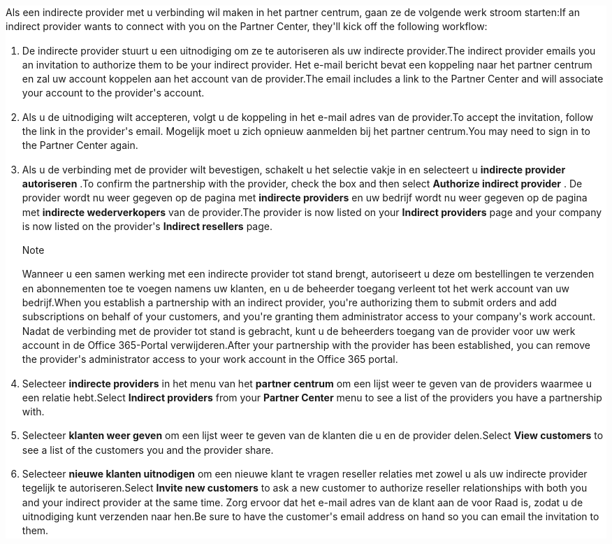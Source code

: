 <span data-ttu-id="0a8be-195">Als een indirecte provider met u verbinding wil maken in het partner centrum, gaan ze de volgende werk stroom starten:</span><span class="sxs-lookup"><span data-stu-id="0a8be-195">If an indirect provider wants to connect with you on the Partner Center, they'll kick off the following workflow:</span></span>

1. <span data-ttu-id="0a8be-196">De indirecte provider stuurt u een uitnodiging om ze te autoriseren als uw indirecte provider.</span><span class="sxs-lookup"><span data-stu-id="0a8be-196">The indirect provider emails you an invitation to authorize them to be your indirect provider.</span></span> <span data-ttu-id="0a8be-197">Het e-mail bericht bevat een koppeling naar het partner centrum en zal uw account koppelen aan het account van de provider.</span><span class="sxs-lookup"><span data-stu-id="0a8be-197">The email includes a link to the Partner Center and will associate your account to the provider's account.</span></span>

2. <span data-ttu-id="0a8be-198">Als u de uitnodiging wilt accepteren, volgt u de koppeling in het e-mail adres van de provider.</span><span class="sxs-lookup"><span data-stu-id="0a8be-198">To accept the invitation, follow the link in the provider's email.</span></span> <span data-ttu-id="0a8be-199">Mogelijk moet u zich opnieuw aanmelden bij het partner centrum.</span><span class="sxs-lookup"><span data-stu-id="0a8be-199">You may need to sign in to the Partner Center again.</span></span>

3. <span data-ttu-id="0a8be-200">Als u de verbinding met de provider wilt bevestigen, schakelt u het selectie vakje in en selecteert u **indirecte provider autoriseren** .</span><span class="sxs-lookup"><span data-stu-id="0a8be-200">To confirm the partnership with the provider, check the box and then select **Authorize indirect provider** .</span></span> <span data-ttu-id="0a8be-201">De provider wordt nu weer gegeven op de pagina met **indirecte providers** en uw bedrijf wordt nu weer gegeven op de pagina met **indirecte wederverkopers** van de provider.</span><span class="sxs-lookup"><span data-stu-id="0a8be-201">The provider is now listed on your **Indirect providers** page and your company is now listed on the provider's **Indirect resellers** page.</span></span>

   > [!NOTE]  
   > <span data-ttu-id="0a8be-202">Wanneer u een samen werking met een indirecte provider tot stand brengt, autoriseert u deze om bestellingen te verzenden en abonnementen toe te voegen namens uw klanten, en u de beheerder toegang verleent tot het werk account van uw bedrijf.</span><span class="sxs-lookup"><span data-stu-id="0a8be-202">When you establish a partnership with an indirect provider, you're authorizing them to submit orders and add subscriptions on behalf of your customers, and you're granting them administrator access to your company's work account.</span></span> <span data-ttu-id="0a8be-203">Nadat de verbinding met de provider tot stand is gebracht, kunt u de beheerders toegang van de provider voor uw werk account in de Office 365-Portal verwijderen.</span><span class="sxs-lookup"><span data-stu-id="0a8be-203">After your partnership with the provider has been established, you can remove the provider's administrator access to your work account in the Office 365 portal.</span></span>

4. <span data-ttu-id="0a8be-204">Selecteer **indirecte providers** in het menu van het **partner centrum** om een lijst weer te geven van de providers waarmee u een relatie hebt.</span><span class="sxs-lookup"><span data-stu-id="0a8be-204">Select **Indirect providers** from your **Partner Center** menu to see a list of the providers you have a partnership with.</span></span>

5. <span data-ttu-id="0a8be-205">Selecteer **klanten weer geven** om een lijst weer te geven van de klanten die u en de provider delen.</span><span class="sxs-lookup"><span data-stu-id="0a8be-205">Select **View customers** to see a list of the customers you and the provider share.</span></span>

6. <span data-ttu-id="0a8be-206">Selecteer **nieuwe klanten uitnodigen** om een nieuwe klant te vragen reseller relaties met zowel u als uw indirecte provider tegelijk te autoriseren.</span><span class="sxs-lookup"><span data-stu-id="0a8be-206">Select **Invite new customers** to ask a new customer to authorize reseller relationships with both you and your indirect provider at the same time.</span></span> <span data-ttu-id="0a8be-207">Zorg ervoor dat het e-mail adres van de klant aan de voor Raad is, zodat u de uitnodiging kunt verzenden naar hen.</span><span class="sxs-lookup"><span data-stu-id="0a8be-207">Be sure to have the customer's email address on hand so you can email the invitation to them.</span></span>  
